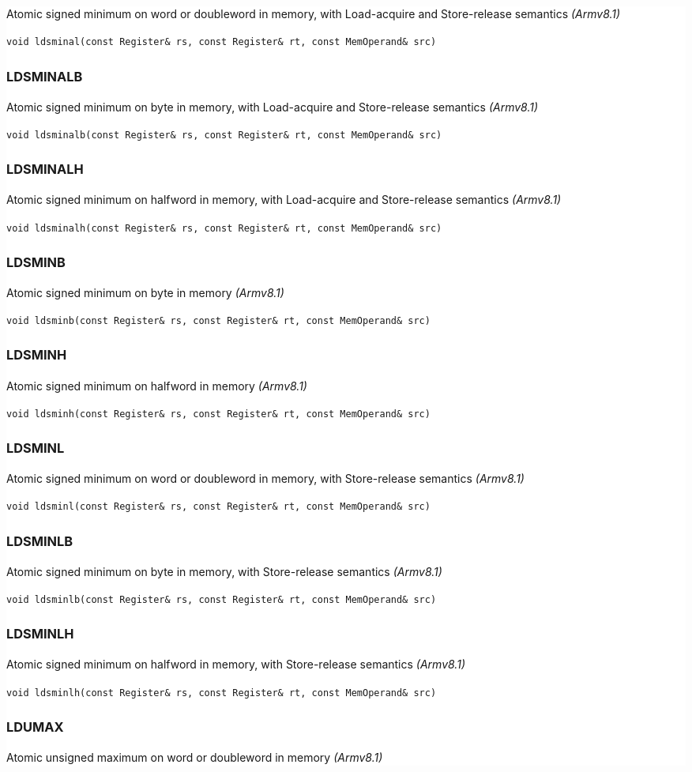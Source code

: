 Atomic signed minimum on word or doubleword in memory, with Load-acquire and Store-release semantics _(Armv8.1)_

    void ldsminal(const Register& rs, const Register& rt, const MemOperand& src)


### LDSMINALB ###

Atomic signed minimum on byte in memory, with Load-acquire and Store-release semantics _(Armv8.1)_

    void ldsminalb(const Register& rs, const Register& rt, const MemOperand& src)


### LDSMINALH ###

Atomic signed minimum on halfword in memory, with Load-acquire and Store-release semantics _(Armv8.1)_

    void ldsminalh(const Register& rs, const Register& rt, const MemOperand& src)


### LDSMINB ###

Atomic signed minimum on byte in memory _(Armv8.1)_

    void ldsminb(const Register& rs, const Register& rt, const MemOperand& src)


### LDSMINH ###

Atomic signed minimum on halfword in memory _(Armv8.1)_

    void ldsminh(const Register& rs, const Register& rt, const MemOperand& src)


### LDSMINL ###

Atomic signed minimum on word or doubleword in memory, with Store-release semantics _(Armv8.1)_

    void ldsminl(const Register& rs, const Register& rt, const MemOperand& src)


### LDSMINLB ###

Atomic signed minimum on byte in memory, with Store-release semantics _(Armv8.1)_

    void ldsminlb(const Register& rs, const Register& rt, const MemOperand& src)


### LDSMINLH ###

Atomic signed minimum on halfword in memory, with Store-release semantics _(Armv8.1)_

    void ldsminlh(const Register& rs, const Register& rt, const MemOperand& src)


### LDUMAX ###

Atomic unsigned maximum on word or doubleword in memory _(Armv8.1)_
